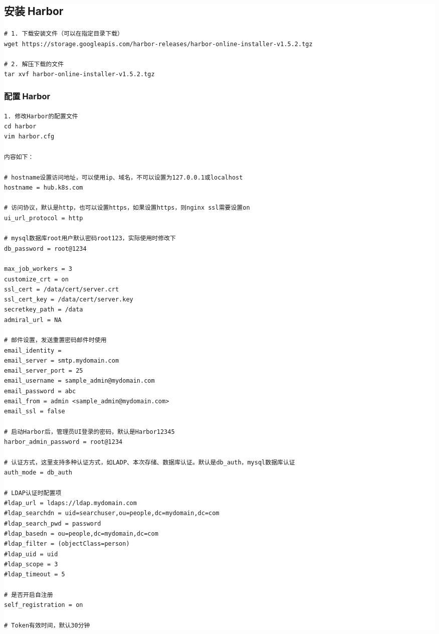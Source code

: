 ## 安装 Harbor

```shell
# 1. 下载安装文件（可以在指定目录下载）
wget https://storage.googleapis.com/harbor-releases/harbor-online-installer-v1.5.2.tgz

# 2. 解压下载的文件
tar xvf harbor-online-installer-v1.5.2.tgz
```

### 配置 Harbor

```shell
1. 修改Harbor的配置文件
cd harbor
vim harbor.cfg

内容如下：

# hostname设置访问地址，可以使用ip、域名，不可以设置为127.0.0.1或localhost
hostname = hub.k8s.com

# 访问协议，默认是http，也可以设置https，如果设置https，则nginx ssl需要设置on
ui_url_protocol = http

# mysql数据库root用户默认密码root123，实际使用时修改下
db_password = root@1234

max_job_workers = 3
customize_crt = on
ssl_cert = /data/cert/server.crt
ssl_cert_key = /data/cert/server.key
secretkey_path = /data
admiral_url = NA

# 邮件设置，发送重置密码邮件时使用
email_identity =
email_server = smtp.mydomain.com
email_server_port = 25
email_username = sample_admin@mydomain.com
email_password = abc
email_from = admin <sample_admin@mydomain.com>
email_ssl = false

# 启动Harbor后，管理员UI登录的密码，默认是Harbor12345
harbor_admin_password = root@1234

# 认证方式，这里支持多种认证方式，如LADP、本次存储、数据库认证。默认是db_auth，mysql数据库认证
auth_mode = db_auth

# LDAP认证时配置项
#ldap_url = ldaps://ldap.mydomain.com
#ldap_searchdn = uid=searchuser,ou=people,dc=mydomain,dc=com
#ldap_search_pwd = password
#ldap_basedn = ou=people,dc=mydomain,dc=com
#ldap_filter = (objectClass=person)
#ldap_uid = uid
#ldap_scope = 3
#ldap_timeout = 5

# 是否开启自注册
self_registration = on

# Token有效时间，默认30分钟
```